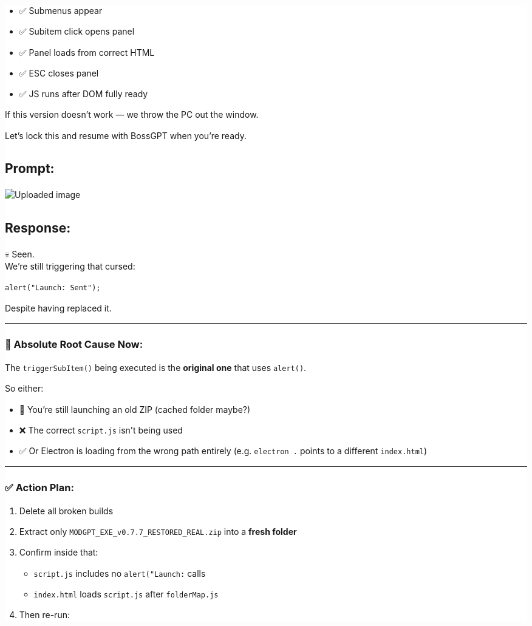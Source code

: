 *   ✅ Submenus appear
    
*   ✅ Subitem click opens panel
    
*   ✅ Panel loads from correct HTML
    
*   ✅ ESC closes panel
    
*   ✅ JS runs after DOM fully ready
    

If this version doesn’t work — we throw the PC out the window.

Let’s lock this and resume with BossGPT when you’re ready.

## Prompt:
![Uploaded image](https://files.oaiusercontent.com/file-5qT3jq9s5ktSgQoH4ZWPS7?se=2025-06-15T08%3A18%3A54Z&sp=r&sv=2024-08-04&sr=b&rscc=max-age%3D299%2C%20immutable%2C%20private&rscd=attachment%3B%20filename%3D5c9f4056-8fa9-4bb3-9d66-8c3784609b44.png&sig=m/3f40Facka9OOvSsbeIR3oJOtFOdpyv//pQo0QkWaE%3D)

## Response:
💀 Seen.  
We’re still triggering that cursed:

```
alert("Launch: Sent");
```

Despite having replaced it.

* * *

### 🧠 Absolute Root Cause Now:

The `triggerSubItem()` being executed is the **original one** that uses `alert()`.

So either:

*   🔁 You’re still launching an old ZIP (cached folder maybe?)
    
*   ❌ The correct `script.js` isn't being used
    
*   ✅ Or Electron is loading from the wrong path entirely (e.g. `electron .` points to a different `index.html`)
    

* * *

### ✅ Action Plan:

1.  Delete all broken builds
    
2.  Extract only `MODGPT_EXE_v0.7.7_RESTORED_REAL.zip` into a **fresh folder**
    
3.  Confirm inside that:
    
    *   `script.js` includes no `alert("Launch:` calls
        
    *   `index.html` loads `script.js` after `folderMap.js`
        
4.  Then re-run:
    